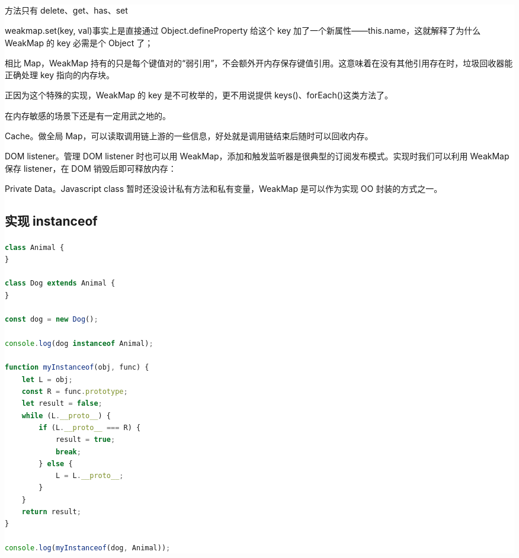 方法只有 delete、get、has、set

weakmap.set(key, val)事实上是直接通过 Object.defineProperty 给这个 key 加了一个新属性——this.name，这就解释了为什么 WeakMap 的 key 必需是个 Object 了；

相比 Map，WeakMap 持有的只是每个键值对的“弱引用”，不会额外开内存保存键值引用。这意味着在没有其他引用存在时，垃圾回收器能正确处理 key 指向的内存块。

正因为这个特殊的实现，WeakMap 的 key 是不可枚举的，更不用说提供 keys()、forEach()这类方法了。

在内存敏感的场景下还是有一定用武之地的。

Cache。做全局 Map，可以读取调用链上游的一些信息，好处就是调用链结束后随时可以回收内存。

DOM listener。管理 DOM listener 时也可以用 WeakMap，添加和触发监听器是很典型的订阅发布模式。实现时我们可以利用 WeakMap 保存 listener，在 DOM 销毁后即可释放内存：

Private Data。Javascript class 暂时还没设计私有方法和私有变量，WeakMap 是可以作为实现 OO 封装的方式之一。

## 实现 instanceof

```javascript
class Animal {
}

class Dog extends Animal {
}

const dog = new Dog();

console.log(dog instanceof Animal);

function myInstanceof(obj, func) {
    let L = obj;
    const R = func.prototype;
    let result = false;
    while (L.__proto__) {
        if (L.__proto__ === R) {
            result = true;
            break;
        } else {
            L = L.__proto__;
        }
    }
    return result;
}

console.log(myInstanceof(dog, Animal));
```
